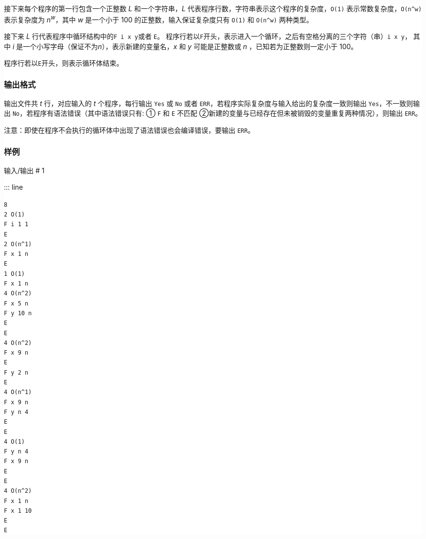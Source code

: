 接下来每个程序的第一行包含一个正整数 $L$ 和一个字符串，$L$ 代表程序行数，字符串表示这个程序的复杂度，`O(1)` 表示常数复杂度，`O(n^w)` 表示复杂度为 $n^w$，其中 $w$ 是一个小于 $100$ 的正整数，输入保证复杂度只有 `O(1)` 和 `O(n^w)` 两种类型。

接下来 $L$ 行代表程序中循环结构中的`F i x y`或者 `E`。 程序行若以`F`开头，表示进入一个循环，之后有空格分离的三个字符（串）`i x y`， 其中 $i$ 是一个小写字母（保证不为$n$），表示新建的变量名，$x$ 和 $y$ 可能是正整数或 $n$ ，已知若为正整数则一定小于 $100$。

程序行若以`E`开头，则表示循环体结束。




### 输出格式

输出文件共 $t$ 行，对应输入的 $t$ 个程序，每行输出 `Yes` 或 `No` 或者 `ERR`，若程序实际复杂度与输入给出的复杂度一致则输出 `Yes`，不一致则输出 `No`，若程序有语法错误（其中语法错误只有: ① `F` 和 `E` 不匹配 ②新建的变量与已经存在但未被销毁的变量重复两种情况），则输出 `ERR`。

注意：即使在程序不会执行的循环体中出现了语法错误也会编译错误，要输出 `ERR`。




### 样例



输入/输出 # 1

::: line
```
8
2 O(1)
F i 1 1
E
2 O(n^1)
F x 1 n
E
1 O(1)
F x 1 n
4 O(n^2)
F x 5 n
F y 10 n
E
E
4 O(n^2)
F x 9 n
E
F y 2 n
E
4 O(n^1)
F x 9 n
F y n 4
E
E
4 O(1)
F y n 4
F x 9 n
E
E
4 O(n^2)
F x 1 n
F x 1 10
E
E
```
